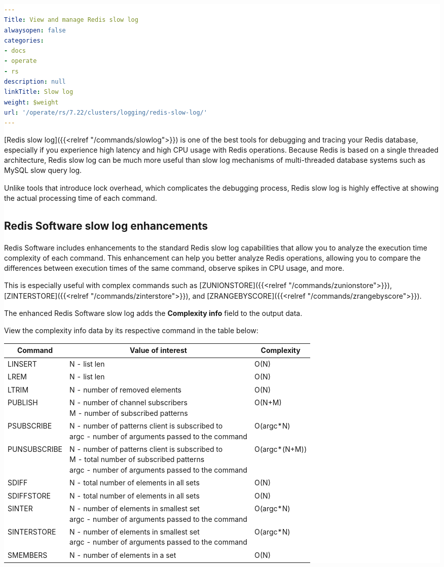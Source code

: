 ```yaml
---
Title: View and manage Redis slow log
alwaysopen: false
categories:
- docs
- operate
- rs
description: null
linkTitle: Slow log
weight: $weight
url: '/operate/rs/7.22/clusters/logging/redis-slow-log/'
---
```


[Redis slow log]({{<relref "/commands/slowlog">}}) is one of the best
tools for debugging and tracing your Redis database, especially if you
experience high latency and high CPU usage with Redis operations.
Because Redis is based on a single threaded architecture, Redis slow log
can be much more useful than slow log mechanisms of multi-threaded
database systems such as MySQL slow query log.

Unlike tools that introduce lock overhead, which complicates the debugging
process, Redis slow log is highly effective at showing the actual processing time of each command.

## Redis Software slow log enhancements 

Redis Software includes enhancements to the standard Redis
slow log capabilities that allow you to analyze the execution time
complexity of each command. This enhancement can help you better analyze
Redis operations, allowing you to compare the differences between
execution times of the same command, observe spikes in CPU usage, and
more.

This is especially useful with complex commands such as
[ZUNIONSTORE]({{<relref "/commands/zunionstore">}}),
[ZINTERSTORE]({{<relref "/commands/zinterstore">}}), and
[ZRANGEBYSCORE]({{<relref "/commands/zrangebyscore">}}).

The enhanced Redis Software slow log adds the **Complexity info** field to the
output data.

View the complexity info data by its respective command in the table
below:

| Command | Value of interest | Complexity |
|------------|-----------------|-----------------|
| LINSERT | N - list len | O(N) |
| LREM | N - list len | O(N) |
| LTRIM | N - number of removed elements | O(N) |
| PUBLISH | N - number of channel subscribers</br>M - number of subscribed patterns | O(N+M) |
| PSUBSCRIBE | N - number of patterns client is subscribed to</br>argc - number of arguments passed to the command | O(argc\*N) |
| PUNSUBSCRIBE | N - number of patterns client is subscribed to</br>M - total number of subscribed patterns</br>argc - number of arguments passed to the command | O(argc\*(N+M)) |
| SDIFF | N - total number of elements in all sets | O(N) |
| SDIFFSTORE | N - total number of elements in all sets | O(N) |
| SINTER                | N - number of elements in smallest set</br>argc - number of arguments passed to the command | O(argc\*N) |
| SINTERSTORE           | N - number of elements in smallest set</br>argc - number of arguments passed to the command | O(argc\*N) |
| SMEMBERS              | N - number of elements in a set | O(N) |